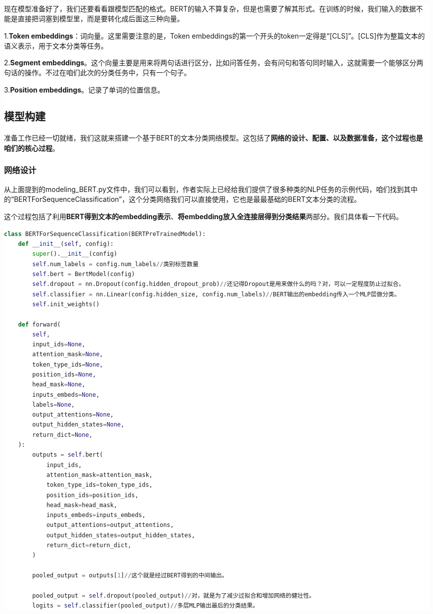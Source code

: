 现在模型准备好了，我们还要看看跟模型匹配的格式。BERT的输入不算复杂，但是也需要了解其形式。在训练的时候，我们输入的数据不能是直接把词塞到模型里，而是要转化成后面这三种向量。

1.**Token embeddings**：词向量。这里需要注意的是，Token embeddings的第一个开头的token一定得是“[CLS]”。[CLS]作为整篇文本的语义表示，用于文本分类等任务。

2.**Segment embeddings**。这个向量主要是用来将两句话进行区分，比如问答任务，会有问句和答句同时输入，这就需要一个能够区分两句话的操作。不过在咱们此次的分类任务中，只有一个句子。

3.**Position embeddings**。记录了单词的位置信息。

## 模型构建

准备工作已经一切就绪，我们这就来搭建一个基于BERT的文本分类网络模型。这包括了**网络的设计、配置、以及数据准备，这个过程也是咱们的核心过程**。

### 网络设计

从上面提到的modeling_BERT.py文件中，我们可以看到，作者实际上已经给我们提供了很多种类的NLP任务的示例代码，咱们找到其中的“BERTForSequenceClassification”，这个分类网络我们可以直接使用，它也是最最基础的BERT文本分类的流程。

这个过程包括了利用**BERT得到文本的embedding表示**、**将embedding放入全连接层得到分类结果**两部分。我们具体看一下代码。  

```python
class BERTForSequenceClassification(BERTPreTrainedModel):
    def __init__(self, config):
        super().__init__(config)
        self.num_labels = config.num_labels//类别标签数量
        self.bert = BertModel(config)
        self.dropout = nn.Dropout(config.hidden_dropout_prob)//还记得Dropout是用来做什么的吗？对，可以一定程度防止过拟合。
        self.classifier = nn.Linear(config.hidden_size, config.num_labels)//BERT输出的embedding传入一个MLP层做分类。
        self.init_weights()

    def forward(
        self,
        input_ids=None,
        attention_mask=None,
        token_type_ids=None,
        position_ids=None,
        head_mask=None,
        inputs_embeds=None,
        labels=None,
        output_attentions=None,
        output_hidden_states=None,
        return_dict=None,
    ):
        outputs = self.bert(
            input_ids,
            attention_mask=attention_mask,
            token_type_ids=token_type_ids,
            position_ids=position_ids,
            head_mask=head_mask,
            inputs_embeds=inputs_embeds,
            output_attentions=output_attentions,
            output_hidden_states=output_hidden_states,
            return_dict=return_dict,
        )

        pooled_output = outputs[1]//这个就是经过BERT得到的中间输出。

        pooled_output = self.dropout(pooled_output)//对，就是为了减少过拟合和增加网络的健壮性。
        logits = self.classifier(pooled_output)//多层MLP输出最后的分类结果。

```
